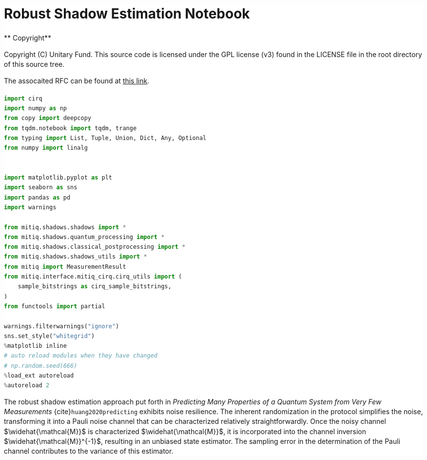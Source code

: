 # Robust Shadow Estimation Notebook

** Copyright**

Copyright (C) Unitary Fund. This source code is licensed under the GPL license (v3) found in the LICENSE file in the root directory of this source tree.


The assocaited RFC can be found at [this link](https://docs.google.com/document/d/1B5FnqQDvoRYap5fGPqzcbp-RXIrUFjbBcLiWIUrLmuA/edit?usp=sharing).
    


```python
import cirq
import numpy as np
from copy import deepcopy
from tqdm.notebook import tqdm, trange
from typing import List, Tuple, Union, Dict, Any, Optional
from numpy import linalg


import matplotlib.pyplot as plt
import seaborn as sns
import pandas as pd
import warnings

from mitiq.shadows.shadows import *
from mitiq.shadows.quantum_processing import *
from mitiq.shadows.classical_postprocessing import *
from mitiq.shadows.shadows_utils import *
from mitiq import MeasurementResult
from mitiq.interface.mitiq_cirq.cirq_utils import (
    sample_bitstrings as cirq_sample_bitstrings,
)
from functools import partial

warnings.filterwarnings("ignore")
sns.set_style("whitegrid")
%matplotlib inline
# auto reload modules when they have changed
# np.random.seed(666)
%load_ext autoreload
%autoreload 2
```

The robust shadow estimation approach put forth in *Predicting Many Properties of a Quantum System from Very Few Measurements* {cite}`huang2020predicting` exhibits noise resilience. The inherent randomization in the protocol simplifies the noise, transforming it into a Pauli noise channel that can be characterized relatively straightforwardly. Once the noisy channel $\widehat{\mathcal{M}}$ is characterized $\widehat{\mathcal{M}}$, it is incorporated into the channel inversion $\widehat{\mathcal{M}}^{-1}$, resulting in an unbiased state estimator. The sampling error in the determination of the Pauli channel contributes to the variance of this estimator. 
